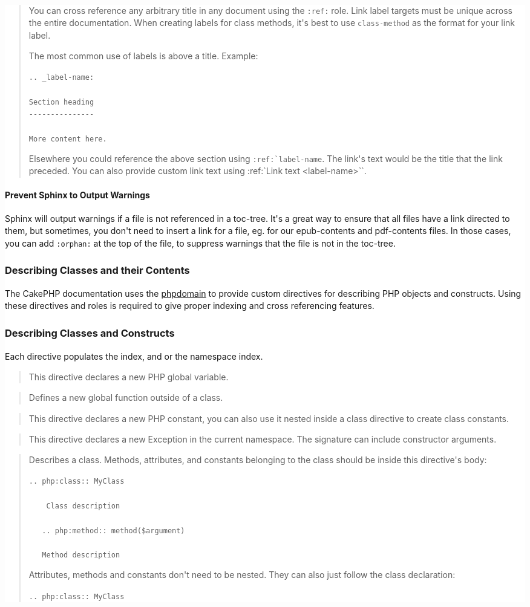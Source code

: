 > You can cross reference any arbitrary title in any document using the
> `:ref:` role. Link label targets must be unique across the entire
> documentation. When creating labels for class methods, it's best to use
> `class-method` as the format for your link label.
>
> The most common use of labels is above a title. Example:
>
>     .. _label-name:
>
>     Section heading
>     ---------------
>
>     More content here.
>
> Elsewhere you could reference the above section using `` :ref:`label-name ``<span class="title-ref">.
> The link's text would be the title that the link preceded. You can also
> provide custom link text using </span><span class="title-ref">:ref:\`Link text \<label-name\></span>\`\`.

#### Prevent Sphinx to Output Warnings

Sphinx will output warnings if a file is not referenced in a toc-tree. It's
a great way to ensure that all files have a link directed to them, but
sometimes, you don't need to insert a link for a file, eg. for our
<span class="title-ref">epub-contents</span> and <span class="title-ref">pdf-contents</span> files. In those cases, you can add
`:orphan:` at the top of the file, to suppress warnings that the file is not
in the toc-tree.

### Describing Classes and their Contents

The CakePHP documentation uses the [phpdomain](https://pypi.python.org/pypi/sphinxcontrib-phpdomain) to provide custom
directives for describing PHP objects and constructs. Using these directives
and roles is required to give proper indexing and cross referencing features.

### Describing Classes and Constructs

Each directive populates the index, and or the namespace index.

> This directive declares a new PHP global variable.

> Defines a new global function outside of a class.

> This directive declares a new PHP constant, you can also use it nested
> inside a class directive to create class constants.

> This directive declares a new Exception in the current namespace. The
> signature can include constructor arguments.

> Describes a class. Methods, attributes, and constants belonging to the class
> should be inside this directive's body:
>
>     .. php:class:: MyClass
>
>         Class description
>
>        .. php:method:: method($argument)
>
>        Method description
>
> Attributes, methods and constants don't need to be nested. They can also just
> follow the class declaration:
>
>     .. php:class:: MyClass
>